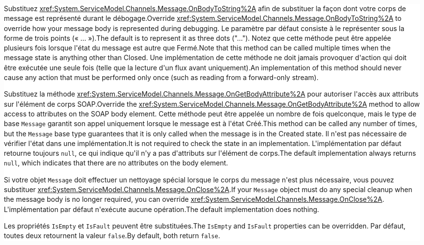  <span data-ttu-id="a13e6-315">Substituez <xref:System.ServiceModel.Channels.Message.OnBodyToString%2A> afin de substituer la façon dont votre corps de message est représenté durant le débogage.</span><span class="sxs-lookup"><span data-stu-id="a13e6-315">Override <xref:System.ServiceModel.Channels.Message.OnBodyToString%2A> to override how your message body is represented during debugging.</span></span> <span data-ttu-id="a13e6-316">Le paramètre par défaut consiste à le représenter sous la forme de trois points (« … »).</span><span class="sxs-lookup"><span data-stu-id="a13e6-316">The default is to represent it as three dots ("…").</span></span> <span data-ttu-id="a13e6-317">Notez que cette méthode peut être appelée plusieurs fois lorsque l'état du message est autre que Fermé.</span><span class="sxs-lookup"><span data-stu-id="a13e6-317">Note that this method can be called multiple times when the message state is anything other than Closed.</span></span> <span data-ttu-id="a13e6-318">Une implémentation de cette méthode ne doit jamais provoquer d'action qui doit être exécutée une seule fois (telle que la lecture d'un flux avant uniquement).</span><span class="sxs-lookup"><span data-stu-id="a13e6-318">An implementation of this method should never cause any action that must be performed only once (such as reading from a forward-only stream).</span></span>  
  
 <span data-ttu-id="a13e6-319">Substituez la méthode <xref:System.ServiceModel.Channels.Message.OnGetBodyAttribute%2A> pour autoriser l'accès aux attributs sur l'élément de corps SOAP.</span><span class="sxs-lookup"><span data-stu-id="a13e6-319">Override the <xref:System.ServiceModel.Channels.Message.OnGetBodyAttribute%2A> method to allow access to attributes on the SOAP body element.</span></span> <span data-ttu-id="a13e6-320">Cette méthode peut être appelée un nombre de fois quelconque, mais le type de base `Message` garantit son appel uniquement lorsque le message est à l'état Créé.</span><span class="sxs-lookup"><span data-stu-id="a13e6-320">This method can be called any number of times, but the `Message` base type guarantees that it is only called when the message is in the Created state.</span></span> <span data-ttu-id="a13e6-321">Il n'est pas nécessaire de vérifier l'état dans une implémentation.</span><span class="sxs-lookup"><span data-stu-id="a13e6-321">It is not required to check the state in an implementation.</span></span> <span data-ttu-id="a13e6-322">L'implémentation par défaut retourne toujours `null`, ce qui indique qu'il n'y a pas d'attributs sur l'élément de corps.</span><span class="sxs-lookup"><span data-stu-id="a13e6-322">The default implementation always returns `null`, which indicates that there are no attributes on the body element.</span></span>  
  
 <span data-ttu-id="a13e6-323">Si votre objet `Message` doit effectuer un nettoyage spécial lorsque le corps du message n'est plus nécessaire, vous pouvez substituer <xref:System.ServiceModel.Channels.Message.OnClose%2A>.</span><span class="sxs-lookup"><span data-stu-id="a13e6-323">If your `Message` object must do any special cleanup when the message body is no longer required, you can override <xref:System.ServiceModel.Channels.Message.OnClose%2A>.</span></span> <span data-ttu-id="a13e6-324">L'implémentation par défaut n'exécute aucune opération.</span><span class="sxs-lookup"><span data-stu-id="a13e6-324">The default implementation does nothing.</span></span>  
  
 <span data-ttu-id="a13e6-325">Les propriétés `IsEmpty` et `IsFault` peuvent être substituées.</span><span class="sxs-lookup"><span data-stu-id="a13e6-325">The `IsEmpty` and `IsFault` properties can be overridden.</span></span> <span data-ttu-id="a13e6-326">Par défaut, toutes deux retournent la valeur `false`.</span><span class="sxs-lookup"><span data-stu-id="a13e6-326">By default, both return `false`.</span></span>
